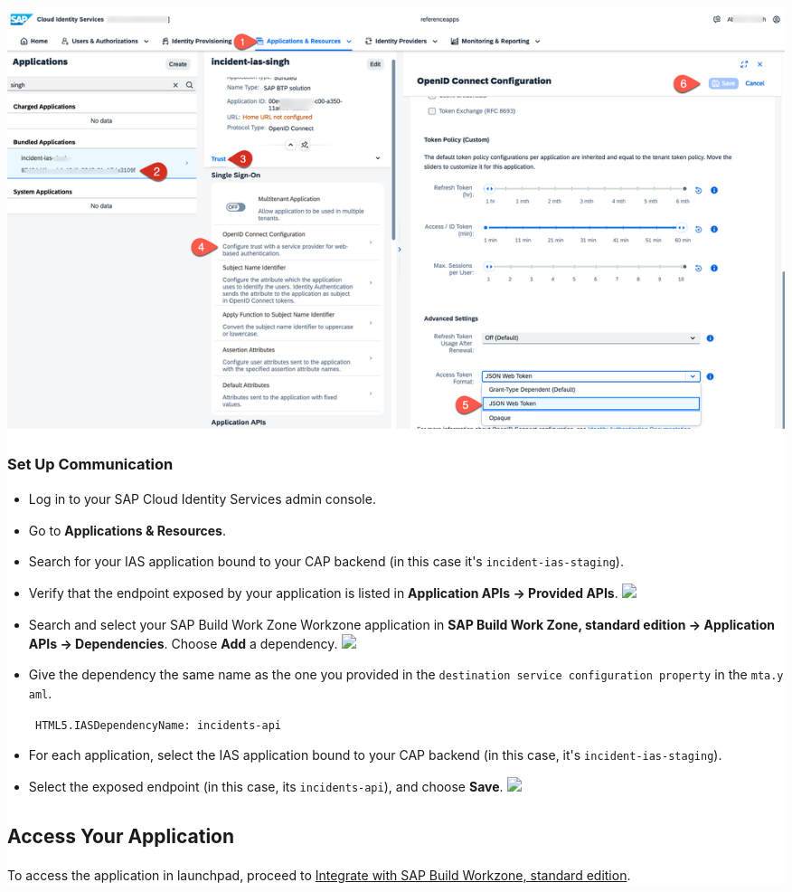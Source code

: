   ![](./images/openId%20%20config.png)

### Set Up Communication

  - Log in to your SAP Cloud Identity Services admin console.
  - Go to **Applications & Resources**.
  - Search for your IAS application bound to your CAP backend (in this case it's `incident-ias-staging`).
  - Verify that the endpoint exposed by your application is listed in **Application APIs -> Provided APIs**.
   ![](./images/backend%20ias.png)
  - Search and select your SAP Build Work Zone Workzone application in **SAP Build Work Zone, standard edition -> Application APIs -> Dependencies**. Choose **Add** a dependency.
   ![](./images/workzone%20ias.png)

  - Give the dependency the same name as the one you provided in the `destination service configuration property` in the `mta.yaml`.
    ```
     HTML5.IASDependencyName: incidents-api
    ```
  - For each application, select the IAS application bound to your CAP backend (in this case, it's `incident-ias-staging`).
  - Select the exposed endpoint (in this case, its `incidents-api`), and choose **Save**.
    ![](./images/dependency.png)

## Access Your Application
To access the application in launchpad, proceed to [Integrate with SAP Build Workzone, standard edition](https://developers.sap.com/tutorials/integrate-with-work-zone.html).

